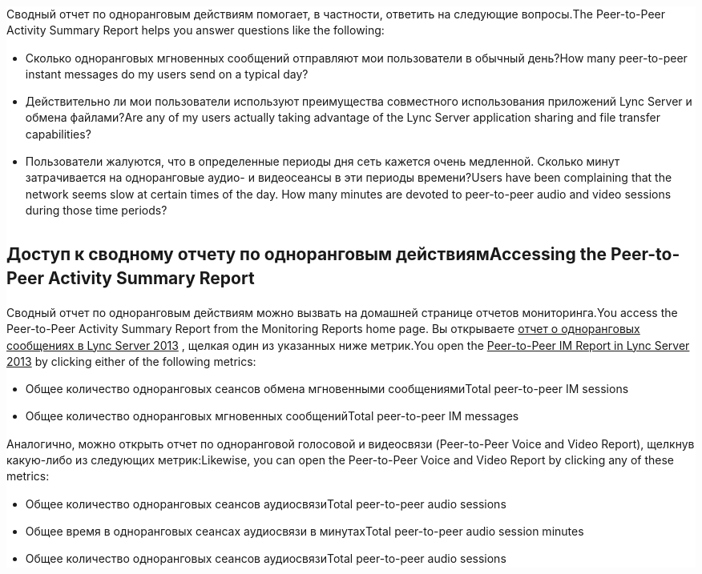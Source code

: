 <span data-ttu-id="61b65-110">Сводный отчет по одноранговым действиям помогает, в частности, ответить на следующие вопросы.</span><span class="sxs-lookup"><span data-stu-id="61b65-110">The Peer-to-Peer Activity Summary Report helps you answer questions like the following:</span></span>

  - <span data-ttu-id="61b65-111">Сколько одноранговых мгновенных сообщений отправляют мои пользователи в обычный день?</span><span class="sxs-lookup"><span data-stu-id="61b65-111">How many peer-to-peer instant messages do my users send on a typical day?</span></span>

  - <span data-ttu-id="61b65-112">Действительно ли мои пользователи используют преимущества совместного использования приложений Lync Server и обмена файлами?</span><span class="sxs-lookup"><span data-stu-id="61b65-112">Are any of my users actually taking advantage of the Lync Server application sharing and file transfer capabilities?</span></span>

  - <span data-ttu-id="61b65-p102">Пользователи жалуются, что в определенные периоды дня сеть кажется очень медленной. Сколько минут затрачивается на одноранговые аудио- и видеосеансы в эти периоды времени?</span><span class="sxs-lookup"><span data-stu-id="61b65-p102">Users have been complaining that the network seems slow at certain times of the day. How many minutes are devoted to peer-to-peer audio and video sessions during those time periods?</span></span>

<div>

## <a name="accessing-the-peer-to-peer-activity-summary-report"></a><span data-ttu-id="61b65-115">Доступ к сводному отчету по одноранговым действиям</span><span class="sxs-lookup"><span data-stu-id="61b65-115">Accessing the Peer-to-Peer Activity Summary Report</span></span>

<span data-ttu-id="61b65-116">Сводный отчет по одноранговым действиям можно вызвать на домашней странице отчетов мониторинга.</span><span class="sxs-lookup"><span data-stu-id="61b65-116">You access the Peer-to-Peer Activity Summary Report from the Monitoring Reports home page.</span></span> <span data-ttu-id="61b65-117">Вы открываете [отчет о одноранговых сообщениях в Lync Server 2013](lync-server-2013-peer-to-peer-im-report.md) , щелкая один из указанных ниже метрик.</span><span class="sxs-lookup"><span data-stu-id="61b65-117">You open the [Peer-to-Peer IM Report in Lync Server 2013](lync-server-2013-peer-to-peer-im-report.md) by clicking either of the following metrics:</span></span>

  - <span data-ttu-id="61b65-118">Общее количество одноранговых сеансов обмена мгновенными сообщениями</span><span class="sxs-lookup"><span data-stu-id="61b65-118">Total peer-to-peer IM sessions</span></span>

  - <span data-ttu-id="61b65-119">Общее количество одноранговых мгновенных сообщений</span><span class="sxs-lookup"><span data-stu-id="61b65-119">Total peer-to-peer IM messages</span></span>

<span data-ttu-id="61b65-120">Аналогично, можно открыть отчет по одноранговой голосовой и видеосвязи (Peer-to-Peer Voice and Video Report), щелкнув какую-либо из следующих метрик:</span><span class="sxs-lookup"><span data-stu-id="61b65-120">Likewise, you can open the Peer-to-Peer Voice and Video Report by clicking any of these metrics:</span></span>

  - <span data-ttu-id="61b65-121">Общее количество одноранговых сеансов аудиосвязи</span><span class="sxs-lookup"><span data-stu-id="61b65-121">Total peer-to-peer audio sessions</span></span>

  - <span data-ttu-id="61b65-122">Общее время в одноранговых сеансах аудиосвязи в минутах</span><span class="sxs-lookup"><span data-stu-id="61b65-122">Total peer-to-peer audio session minutes</span></span>

  - <span data-ttu-id="61b65-123">Общее количество одноранговых сеансов аудиосвязи</span><span class="sxs-lookup"><span data-stu-id="61b65-123">Total peer-to-peer audio sessions</span></span>
